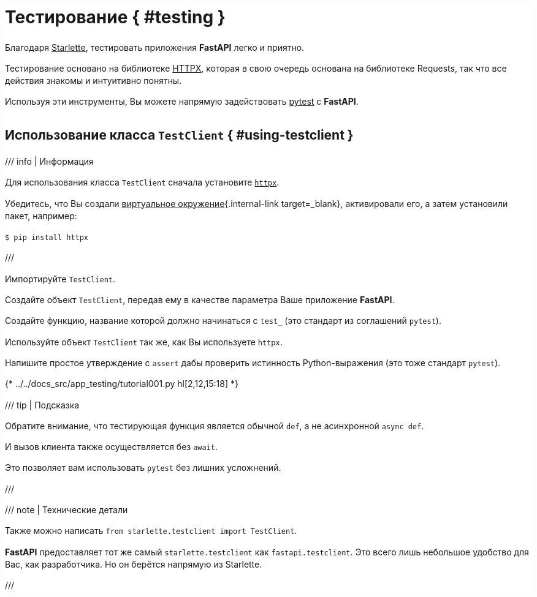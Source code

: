 # Тестирование { #testing }

Благодаря <a href="https://www.starlette.dev/testclient/" class="external-link" target="_blank">Starlette</a>, тестировать приложения **FastAPI** легко и приятно.

Тестирование основано на библиотеке <a href="https://www.python-httpx.org" class="external-link" target="_blank">HTTPX</a>, которая в свою очередь основана на библиотеке Requests, так что все действия знакомы и интуитивно понятны.

Используя эти инструменты, Вы можете напрямую задействовать <a href="https://docs.pytest.org/" class="external-link" target="_blank">pytest</a> с **FastAPI**.

## Использование класса `TestClient` { #using-testclient }

/// info | Информация

Для использования класса `TestClient` сначала установите <a href="https://www.python-httpx.org" class="external-link" target="_blank">`httpx`</a>.

Убедитесь, что Вы создали [виртуальное окружение](../virtual-environments.md){.internal-link target=_blank}, активировали его, а затем установили пакет, например:

```console
$ pip install httpx
```

///

Импортируйте `TestClient`.

Создайте объект `TestClient`, передав ему в качестве параметра Ваше приложение **FastAPI**.

Создайте функцию, название которой должно начинаться с `test_` (это стандарт из соглашений `pytest`).

Используйте объект `TestClient` так же, как Вы используете `httpx`.

Напишите простое утверждение с `assert` дабы проверить истинность Python-выражения (это тоже стандарт `pytest`).

{* ../../docs_src/app_testing/tutorial001.py hl[2,12,15:18] *}

/// tip | Подсказка

Обратите внимание, что тестирующая функция является обычной `def`, а не асинхронной `async def`.

И вызов клиента также осуществляется без `await`.

Это позволяет вам использовать `pytest` без лишних усложнений.

///

/// note | Технические детали

Также можно написать `from starlette.testclient import TestClient`.

**FastAPI** предоставляет тот же самый `starlette.testclient` как `fastapi.testclient`. Это всего лишь небольшое удобство для Вас, как разработчика. Но он берётся напрямую из Starlette.

///
